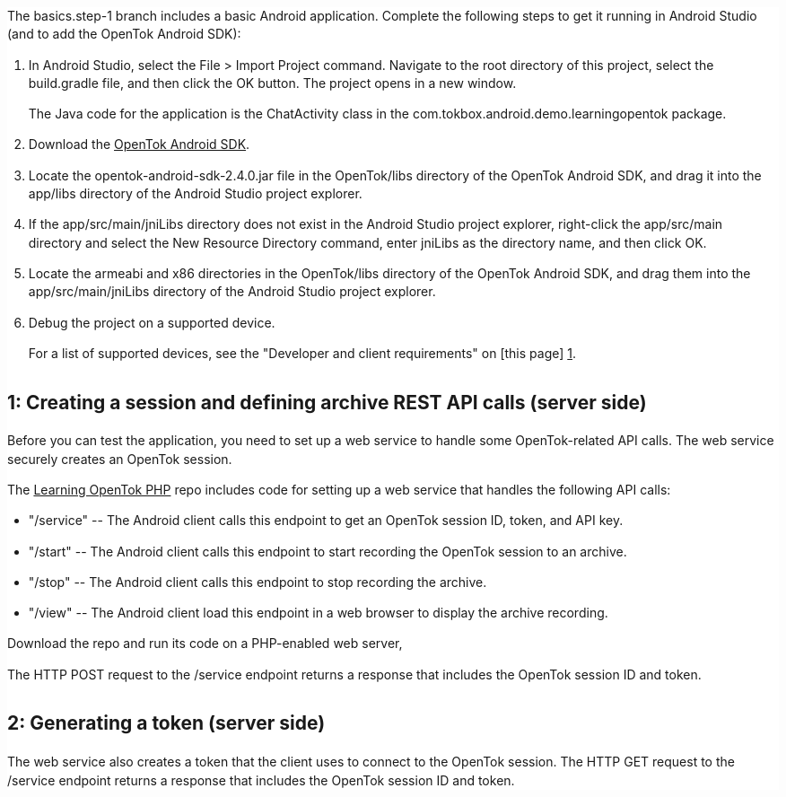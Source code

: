 The basics.step-1 branch includes a basic Android application. Complete the following steps to get it
running in Android Studio (and to add the OpenTok Android SDK):

1. In Android Studio, select the File > Import Project command. Navigate to the root directory of
   this project, select the build.gradle file, and then click the OK button. The project opens in a
   new window.

   The Java code for the application is the ChatActivity class in the
   com.tokbox.android.demo.learningopentok package.

2. Download the [OpenTok Android SDK](https://tokbox.com/opentok/libraries/client/android/).

3. Locate the opentok-android-sdk-2.4.0.jar file in the OpenTok/libs directory of the OpenTok
   Android SDK, and drag it into the app/libs directory of the Android Studio project explorer.

4. If the app/src/main/jniLibs directory does not exist in the Android Studio
   project explorer, right-click the app/src/main directory and select the New Resource Directory
   command, enter jniLibs as the directory name, and then click OK.

6. Locate the armeabi and x86 directories in the OpenTok/libs directory of the OpenTok
   Android SDK, and drag them into the app/src/main/jniLibs directory of the Android Studio
   project explorer.

6. Debug the project on a supported device.

   For a list of supported devices, see the "Developer and client requirements"
   on [this page] [1].

## 1: Creating a session and defining archive REST API calls (server side)

Before you can test the application, you need to set up a web service to handle some
OpenTok-related API calls. The web service securely creates an OpenTok session.

The [Learning OpenTok PHP](https://github.com/opentok/learning-opentok-php) repo includes code
for setting up a web service that handles the following API calls:

* "/service" -- The Android client calls this endpoint to get an OpenTok session ID, token,
  and API key.

* "/start" -- The Android client calls this endpoint to start recording the OpenTok session to
  an archive.

* "/stop" -- The Android client calls this endpoint to stop recording the archive.

* "/view" -- The Android client load this endpoint in a web browser to display the archive
  recording.

Download the repo and run its code on a PHP-enabled web server,

The HTTP POST request to the /service endpoint returns a response that includes the OpenTok
session ID and token.

## 2: Generating a token (server side)

The web service also creates a token that the client uses to connect to the OpenTok session.
The HTTP GET request to the /service endpoint returns a response that includes the OpenTok
session ID and token.


[1]: https://tokbox.com/opentok/libraries/client/android/
[2]: http://developer.android.com/reference/android/widget/ArrayAdapter.html
[3]: http://developer.android.com/reference/android/widget/ListView.html
[4]: https://tokbox.com/opentok/libraries/client/android/reference/
[5]: https://tokbox.com/opentok/tutorials/